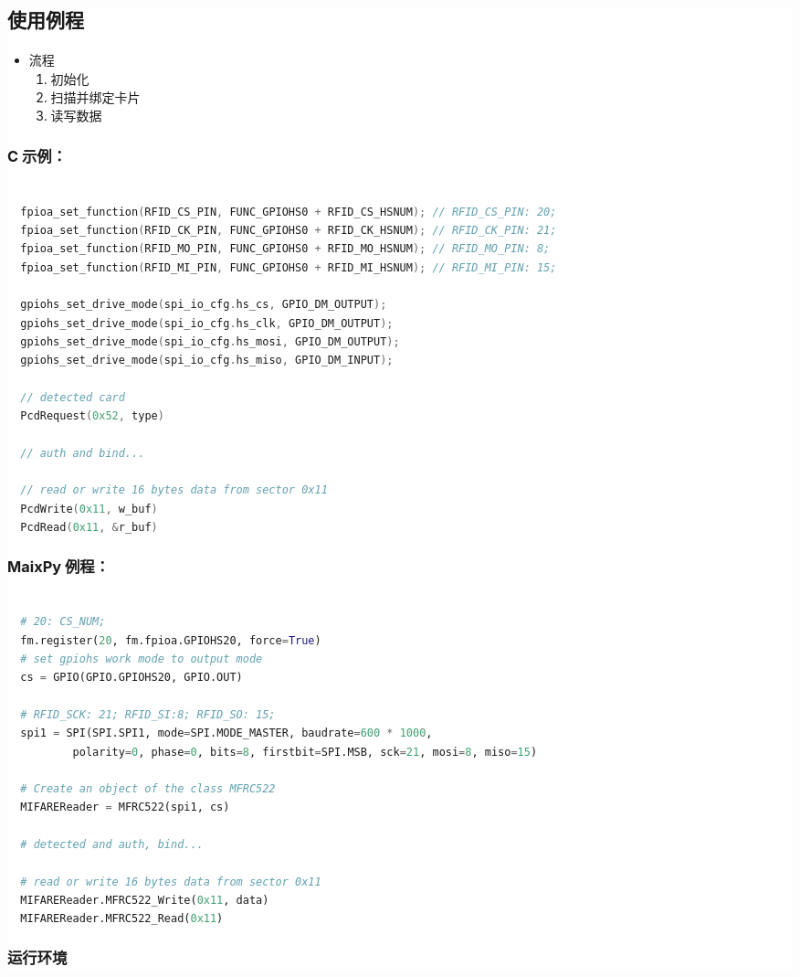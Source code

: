 
## 使用例程

* 流程
  1. 初始化
  2. 扫描并绑定卡片
  3. 读写数据

### C 示例：

```c

  fpioa_set_function(RFID_CS_PIN, FUNC_GPIOHS0 + RFID_CS_HSNUM); // RFID_CS_PIN: 20;
  fpioa_set_function(RFID_CK_PIN, FUNC_GPIOHS0 + RFID_CK_HSNUM); // RFID_CK_PIN: 21;
  fpioa_set_function(RFID_MO_PIN, FUNC_GPIOHS0 + RFID_MO_HSNUM); // RFID_MO_PIN: 8;
  fpioa_set_function(RFID_MI_PIN, FUNC_GPIOHS0 + RFID_MI_HSNUM); // RFID_MI_PIN: 15;

  gpiohs_set_drive_mode(spi_io_cfg.hs_cs, GPIO_DM_OUTPUT);
  gpiohs_set_drive_mode(spi_io_cfg.hs_clk, GPIO_DM_OUTPUT);
  gpiohs_set_drive_mode(spi_io_cfg.hs_mosi, GPIO_DM_OUTPUT);
  gpiohs_set_drive_mode(spi_io_cfg.hs_miso, GPIO_DM_INPUT);

  // detected card
  PcdRequest(0x52, type)

  // auth and bind...

  // read or write 16 bytes data from sector 0x11
  PcdWrite(0x11, w_buf)
  PcdRead(0x11, &r_buf)

```

### MaixPy 例程：

```python

  # 20: CS_NUM;
  fm.register(20, fm.fpioa.GPIOHS20, force=True)
  # set gpiohs work mode to output mode
  cs = GPIO(GPIO.GPIOHS20, GPIO.OUT)

  # RFID_SCK: 21; RFID_SI:8; RFID_SO: 15;
  spi1 = SPI(SPI.SPI1, mode=SPI.MODE_MASTER, baudrate=600 * 1000,
          polarity=0, phase=0, bits=8, firstbit=SPI.MSB, sck=21, mosi=8, miso=15)

  # Create an object of the class MFRC522
  MIFAREReader = MFRC522(spi1, cs)

  # detected and auth, bind...

  # read or write 16 bytes data from sector 0x11
  MIFAREReader.MFRC522_Write(0x11, data)
  MIFAREReader.MFRC522_Read(0x11)

```
### 运行环境
